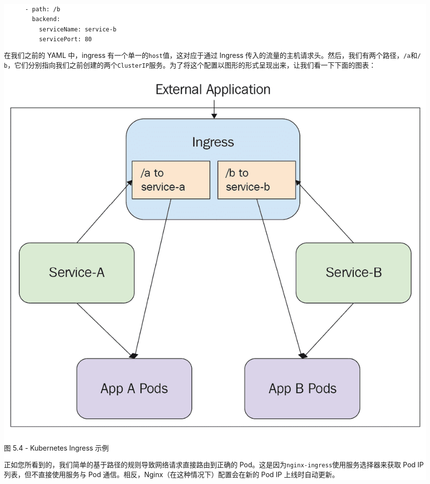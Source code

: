 ```
      - path: /b
        backend:
          serviceName: service-b
          servicePort: 80
```

在我们之前的 YAML 中，ingress 有一个单一的`host`值，这对应于通过 Ingress 传入的流量的主机请求头。然后，我们有两个路径，`/a`和`/b`，它们分别指向我们之前创建的两个`ClusterIP`服务。为了将这个配置以图形的形式呈现出来，让我们看一下下面的图表：

![图 5.4 - Kubernetes Ingress 示例](img/B14790_05_004.jpg)

图 5.4 - Kubernetes Ingress 示例

正如您所看到的，我们简单的基于路径的规则导致网络请求直接路由到正确的 Pod。这是因为`nginx-ingress`使用服务选择器来获取 Pod IP 列表，但不直接使用服务与 Pod 通信。相反，Nginx（在这种情况下）配置会在新的 Pod IP 上线时自动更新。
